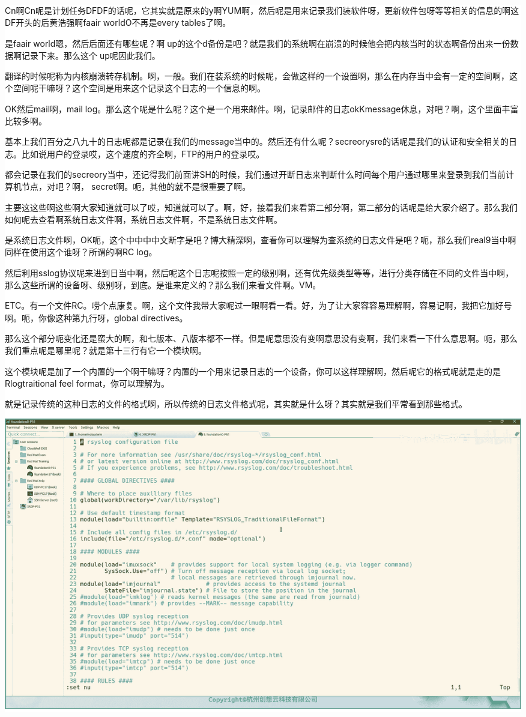 Cn啊Cn呢是计划任务DFDF的话呢，它其实就是原来的y啊YUM啊，然后呢是用来记录我们装软件呀，更新软件包呀等等相关的信息的啊这DF开头的后黄浩强啊faair worldO不再是every tables了啊。

是faair world嗯，然后后面还有哪些呢？啊 up的这个d备份是吧？就是我们的系统啊在崩溃的时候他会把内核当时的状态啊备份出来一份数据啊记录下来。那么这个 up呢因此我们。

翻译的时候呢称为内核崩溃转存机制。啊，一般。我们在装系统的时候呢，会做这样的一个设置啊，那么在内存当中会有一定的空间啊，这个空间呢干嘛呀？这个空间是用来这个记录这个日志的一个信息的啊。

OK然后mail啊，mail log。那么这个呢是什么呢？这个是一个用来邮件。啊，记录邮件的日志okKmessage休息，对吧？啊，这个里面丰富比较多啊。

基本上我们百分之八九十的日志呢都是记录在我们的message当中的。然后还有什么呢？secreorysre的话呢是我们的认证和安全相关的日志。比如说用户的登录哎，这个速度的齐全啊，FTP的用户的登录哎。

都会记录在我们的secreory当中，还记得我们前面讲SH的时候，我们通过开断日志来判断什么时间每个用户通过哪里来登录到我们当前计算机节点，对吧？啊， secret啊。呃，其他的就不是很重要了啊。

主要这这些啊这些啊大家知道就可以了哎，知道就可以了。啊，好，接着我们来看第二部分啊，第二部分的话呢是给大家介绍了。那么我们如何呢去查看啊系统日志文件啊，系统日志文件啊，不是系统日志文件啊。

是系统日志文件啊，OK呃，这个中中中中文断字是吧？博大精深啊，查看你可以理解为查系统的日志文件是吧？呃，那么我们real9当中啊同样在使用这个谁呀？所谓的啊RC log。

然后利用sslog协议呢来进到日当中啊，然后呢这个日志呢按照一定的级别啊，还有优先级类型等等，进行分类存储在不同的文件当中啊，那么这些所谓的设备呀、级别呀，到底。是谁来定义的？那么我们来看文件啊。VM。

ETC。有一个文件RC。唠个点康复。啊，这个文件我带大家呢过一眼啊看一看。好，为了让大家容容易理解啊，容易记啊，我把它加好号啊。呃，你像这种第九行呀，global directives。

那么这个部分呃变化还是蛮大的啊，和七版本、八版本都不一样。但是呢意思没有变啊意思没有变啊，我们来看一下什么意思啊。呃，那么我们重点呢是哪里呢？就是第十三行有它一个模块啊。

这个模块呢是加了一个内置的一个啊干嘛呀？内置的一个用来记录日志的一个设备，你可以这样理解啊，然后呢它的格式呢就是走的是Rlogtraitional feel format，你可以理解为。

就是记录传统的这种日志的文件的格式啊，所以传统的日志文件格式呢，其实就是什么呀？其实就是我们平常看到那些格式。



![](img/33ddcabd67a246b0629631a570d107e5_9.png)
